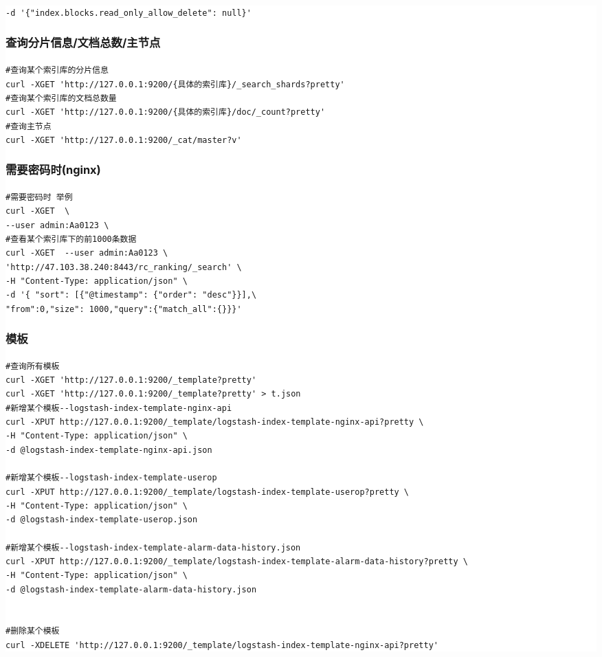 ```shell
-d '{"index.blocks.read_only_allow_delete": null}'
```

### 查询分片信息/文档总数/主节点
```shell
#查询某个索引库的分片信息
curl -XGET 'http://127.0.0.1:9200/{具体的索引库}/_search_shards?pretty'
#查询某个索引库的文档总数量
curl -XGET 'http://127.0.0.1:9200/{具体的索引库}/doc/_count?pretty'
#查询主节点
curl -XGET 'http://127.0.0.1:9200/_cat/master?v'
```

### 需要密码时(nginx)
```shell
#需要密码时 举例
curl -XGET  \
--user admin:Aa0123 \
#查看某个索引库下的前1000条数据
curl -XGET  --user admin:Aa0123 \
'http://47.103.38.240:8443/rc_ranking/_search' \
-H "Content-Type: application/json" \
-d '{ "sort": [{"@timestamp": {"order": "desc"}}],\
"from":0,"size": 1000,"query":{"match_all":{}}}'
```

### 模板
```shell
#查询所有模板
curl -XGET 'http://127.0.0.1:9200/_template?pretty'
curl -XGET 'http://127.0.0.1:9200/_template?pretty' > t.json
#新增某个模板--logstash-index-template-nginx-api
curl -XPUT http://127.0.0.1:9200/_template/logstash-index-template-nginx-api?pretty \
-H "Content-Type: application/json" \
-d @logstash-index-template-nginx-api.json

#新增某个模板--logstash-index-template-userop
curl -XPUT http://127.0.0.1:9200/_template/logstash-index-template-userop?pretty \
-H "Content-Type: application/json" \
-d @logstash-index-template-userop.json

#新增某个模板--logstash-index-template-alarm-data-history.json
curl -XPUT http://127.0.0.1:9200/_template/logstash-index-template-alarm-data-history?pretty \
-H "Content-Type: application/json" \
-d @logstash-index-template-alarm-data-history.json


#删除某个模板
curl -XDELETE 'http://127.0.0.1:9200/_template/logstash-index-template-nginx-api?pretty'
```
